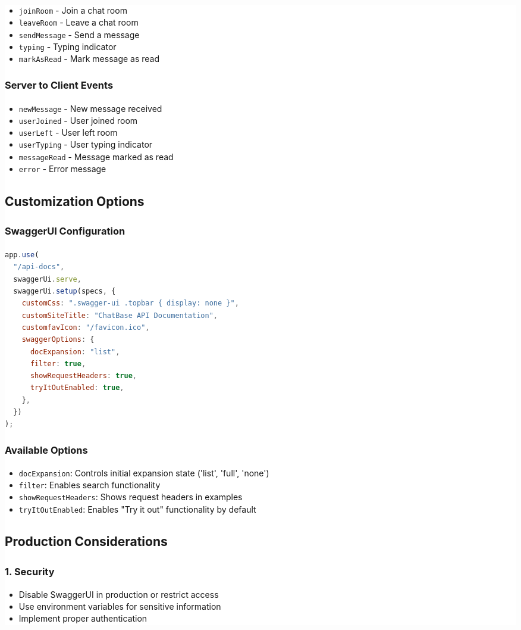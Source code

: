 - `joinRoom` - Join a chat room
- `leaveRoom` - Leave a chat room
- `sendMessage` - Send a message
- `typing` - Typing indicator
- `markAsRead` - Mark message as read

### Server to Client Events

- `newMessage` - New message received
- `userJoined` - User joined room
- `userLeft` - User left room
- `userTyping` - User typing indicator
- `messageRead` - Message marked as read
- `error` - Error message

## Customization Options

### SwaggerUI Configuration

```javascript
app.use(
  "/api-docs",
  swaggerUi.serve,
  swaggerUi.setup(specs, {
    customCss: ".swagger-ui .topbar { display: none }",
    customSiteTitle: "ChatBase API Documentation",
    customfavIcon: "/favicon.ico",
    swaggerOptions: {
      docExpansion: "list",
      filter: true,
      showRequestHeaders: true,
      tryItOutEnabled: true,
    },
  })
);
```

### Available Options

- `docExpansion`: Controls initial expansion state ('list', 'full', 'none')
- `filter`: Enables search functionality
- `showRequestHeaders`: Shows request headers in examples
- `tryItOutEnabled`: Enables "Try it out" functionality by default

## Production Considerations

### 1. **Security**

- Disable SwaggerUI in production or restrict access
- Use environment variables for sensitive information
- Implement proper authentication
